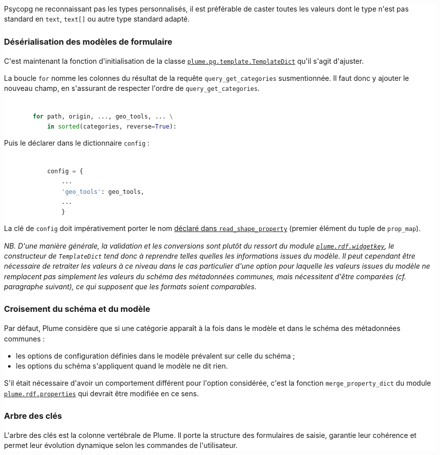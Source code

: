 Psycopg ne reconnaissant pas les types personnalisés, il est préférable de caster toutes les valeurs dont le type n'est pas standard en `text`, `text[]` ou autre type standard adapté.

### Désérialisation des modèles de formulaire

C'est maintenant la fonction d'initialisation de la classe [`plume.pg.template.TemplateDict`](https://github.com/MTES-MCT/metadata-postgresql/tree/main/plume/pg/template.py) qu'il s'agit d'ajuster.

La boucle `for` nomme les colonnes du résultat de la requête `query_get_categories` susmentionnée. Il faut donc y ajouter le nouveau champ, en s'assurant de respecter l'ordre de `query_get_categories`.

```python

        for path, origin, ..., geo_tools, ... \
            in sorted(categories, reverse=True):

```

Puis le déclarer dans le dictionnaire `config` :

```python

            config = {
                ...
                'geo_tools': geo_tools,
                ...
                }

```

La clé de `config` doit impérativement porter le nom [déclaré dans `read_shape_property`](#désérialisation-du-schéma-des-métadonnées-communes) (premier élément du tuple de `prop_map`).

*NB. D'une manière générale, la validation et les conversions sont plutôt du ressort du module [`plume.rdf.widgetkey`](/plume/rdf/widgetkey.py), le constructeur de `TemplateDict` tend donc à reprendre telles quelles les informations issues du modèle. Il peut cependant être nécessaire de retraiter les valeurs à ce niveau dans le cas particulier d'une option pour laquelle les valeurs issues du modèle ne remplacent pas simplement les valeurs du schéma des métadonnées communes, mais nécessitent d'être comparées (cf. paragraphe suivant), ce qui supposent que les formats soient comparables.*

### Croisement du schéma et du modèle

Par défaut, Plume considère que si une catégorie apparaît à la fois dans le modèle et dans le schéma des métadonnées communes :
- les options de configuration définies dans le modèle prévalent sur celle du schéma ;
- les options du schéma s'appliquent quand le modèle ne dit rien.

S'il était nécessaire d'avoir un comportement différent pour l'option considérée, c'est la fonction `merge_property_dict` du module [`plume.rdf.properties`](https://github.com/MTES-MCT/metadata-postgresql/tree/main/plume/rdf/properties.py) qui devrait être modifiée en ce sens.

### Arbre des clés

L'arbre des clés est la colonne vertébrale de Plume. Il porte la structure des formulaires de saisie, garantie leur cohérence et permet leur évolution dynamique selon les commandes de l'utilisateur.
